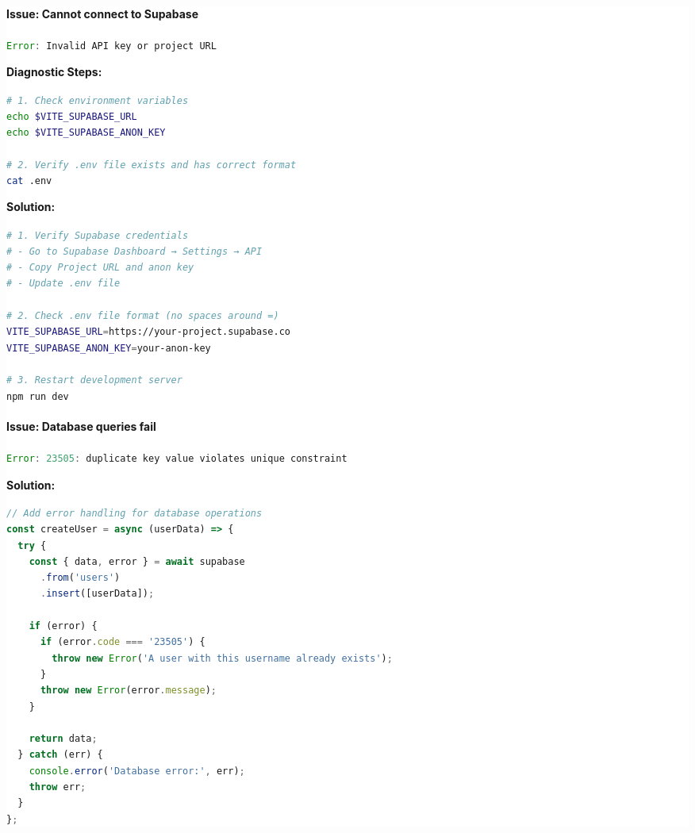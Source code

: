 #### Issue: Cannot connect to Supabase
```javascript
Error: Invalid API key or project URL
```

**Diagnostic Steps:**
```bash
# 1. Check environment variables
echo $VITE_SUPABASE_URL
echo $VITE_SUPABASE_ANON_KEY

# 2. Verify .env file exists and has correct format
cat .env
```

**Solution:**
```bash
# 1. Verify Supabase credentials
# - Go to Supabase Dashboard → Settings → API
# - Copy Project URL and anon key
# - Update .env file

# 2. Check .env file format (no spaces around =)
VITE_SUPABASE_URL=https://your-project.supabase.co
VITE_SUPABASE_ANON_KEY=your-anon-key

# 3. Restart development server
npm run dev
```

#### Issue: Database queries fail
```javascript
Error: 23505: duplicate key value violates unique constraint
```

**Solution:**
```javascript
// Add error handling for database operations
const createUser = async (userData) => {
  try {
    const { data, error } = await supabase
      .from('users')
      .insert([userData]);
      
    if (error) {
      if (error.code === '23505') {
        throw new Error('A user with this username already exists');
      }
      throw new Error(error.message);
    }
    
    return data;
  } catch (err) {
    console.error('Database error:', err);
    throw err;
  }
};
```
